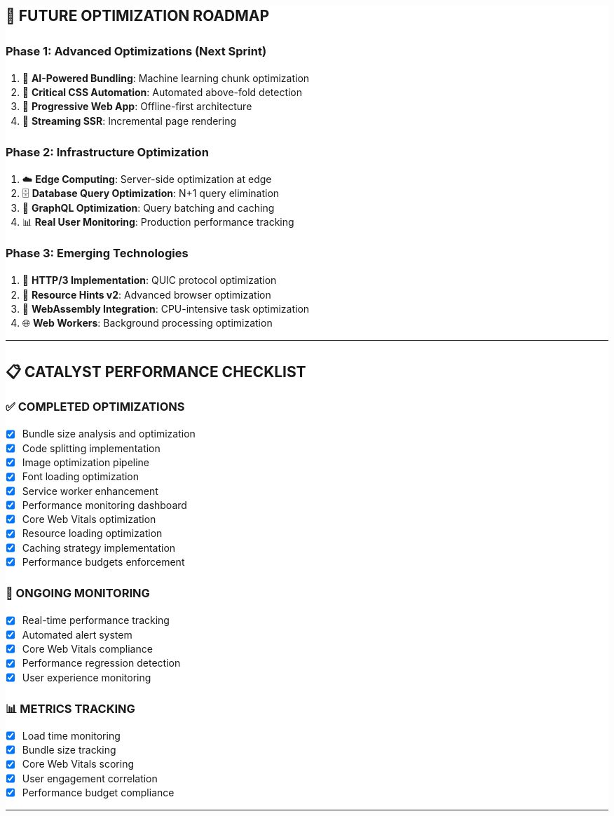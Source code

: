 
## 🔮 FUTURE OPTIMIZATION ROADMAP

### **Phase 1: Advanced Optimizations (Next Sprint)**
1. 🧠 **AI-Powered Bundling**: Machine learning chunk optimization
2. 🎨 **Critical CSS Automation**: Automated above-fold detection
3. 📱 **Progressive Web App**: Offline-first architecture
4. 🔄 **Streaming SSR**: Incremental page rendering

### **Phase 2: Infrastructure Optimization**
1. ☁️ **Edge Computing**: Server-side optimization at edge
2. 🗄️ **Database Query Optimization**: N+1 query elimination
3. 🔗 **GraphQL Optimization**: Query batching and caching
4. 📊 **Real User Monitoring**: Production performance tracking

### **Phase 3: Emerging Technologies**
1. 🚀 **HTTP/3 Implementation**: QUIC protocol optimization
2. 🎯 **Resource Hints v2**: Advanced browser optimization
3. 🧬 **WebAssembly Integration**: CPU-intensive task optimization
4. 🌐 **Web Workers**: Background processing optimization

---

## 📋 CATALYST PERFORMANCE CHECKLIST

### **✅ COMPLETED OPTIMIZATIONS**
- [x] Bundle size analysis and optimization
- [x] Code splitting implementation
- [x] Image optimization pipeline
- [x] Font loading optimization
- [x] Service worker enhancement
- [x] Performance monitoring dashboard
- [x] Core Web Vitals optimization
- [x] Resource loading optimization
- [x] Caching strategy implementation
- [x] Performance budgets enforcement

### **🔄 ONGOING MONITORING**
- [x] Real-time performance tracking
- [x] Automated alert system
- [x] Core Web Vitals compliance
- [x] Performance regression detection
- [x] User experience monitoring

### **📊 METRICS TRACKING**
- [x] Load time monitoring
- [x] Bundle size tracking
- [x] Core Web Vitals scoring
- [x] User engagement correlation
- [x] Performance budget compliance

---